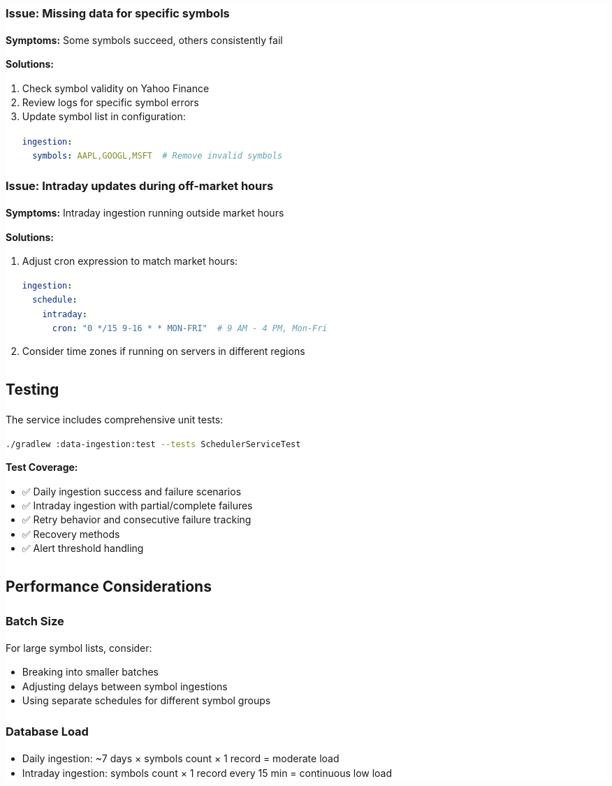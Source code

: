 ### Issue: Missing data for specific symbols

**Symptoms:** Some symbols succeed, others consistently fail

**Solutions:**
1. Check symbol validity on Yahoo Finance
2. Review logs for specific symbol errors
3. Update symbol list in configuration:
   ```yaml
   ingestion:
     symbols: AAPL,GOOGL,MSFT  # Remove invalid symbols
   ```

### Issue: Intraday updates during off-market hours

**Symptoms:** Intraday ingestion running outside market hours

**Solutions:**
1. Adjust cron expression to match market hours:
   ```yaml
   ingestion:
     schedule:
       intraday:
         cron: "0 */15 9-16 * * MON-FRI"  # 9 AM - 4 PM, Mon-Fri
   ```
2. Consider time zones if running on servers in different regions

## Testing

The service includes comprehensive unit tests:

```bash
./gradlew :data-ingestion:test --tests SchedulerServiceTest
```

**Test Coverage:**
- ✅ Daily ingestion success and failure scenarios
- ✅ Intraday ingestion with partial/complete failures
- ✅ Retry behavior and consecutive failure tracking
- ✅ Recovery methods
- ✅ Alert threshold handling

## Performance Considerations

### Batch Size
For large symbol lists, consider:
- Breaking into smaller batches
- Adjusting delays between symbol ingestions
- Using separate schedules for different symbol groups

### Database Load
- Daily ingestion: ~7 days × symbols count × 1 record = moderate load
- Intraday ingestion: symbols count × 1 record every 15 min = continuous low load
